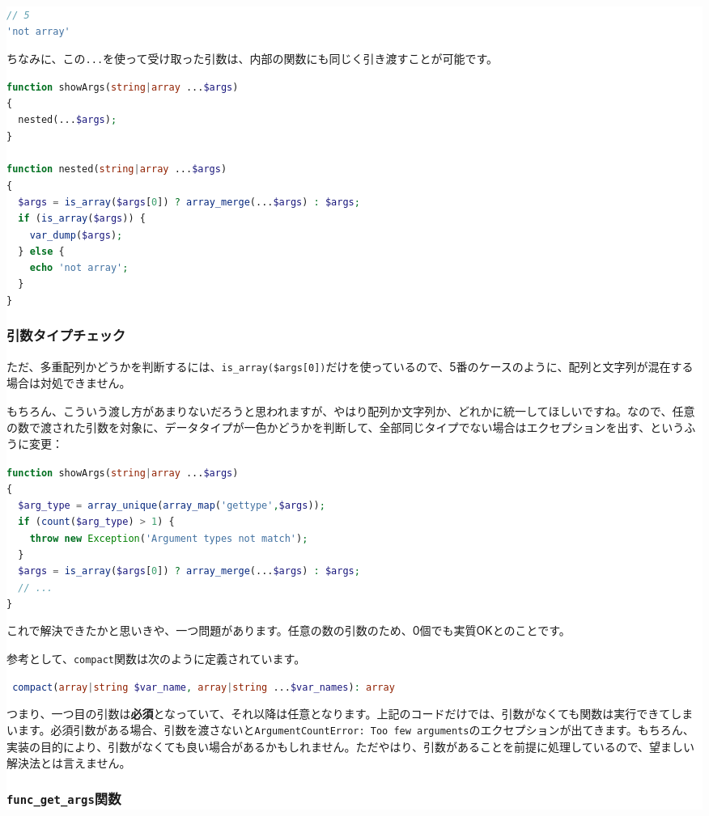 ```php
// 5
'not array'
```

ちなみに、この`...`を使って受け取った引数は、内部の関数にも同じく引き渡すことが可能です。

```php
function showArgs(string|array ...$args)
{
  nested(...$args);
}

function nested(string|array ...$args)
{
  $args = is_array($args[0]) ? array_merge(...$args) : $args;
  if (is_array($args)) {
    var_dump($args);
  } else {
    echo 'not array';
  }
}
```

### 引数タイプチェック

ただ、多重配列かどうかを判断するには、`is_array($args[0])`だけを使っているので、5番のケースのように、配列と文字列が混在する場合は対処できません。

もちろん、こういう渡し方があまりないだろうと思われますが、やはり配列か文字列か、どれかに統一してほしいですね。なので、任意の数で渡された引数を対象に、データタイプが一色かどうかを判断して、全部同じタイプでない場合はエクセプションを出す、というふうに変更：

```php
function showArgs(string|array ...$args)
{
  $arg_type = array_unique(array_map('gettype',$args));
  if (count($arg_type) > 1) {
    throw new Exception('Argument types not match');
  }
  $args = is_array($args[0]) ? array_merge(...$args) : $args;
  // ...
}
```

これで解決できたかと思いきや、一つ問題があります。任意の数の引数のため、0個でも実質OKとのことです。

参考として、`compact`関数は次のように定義されています。

```php
 compact(array|string $var_name, array|string ...$var_names): array
```

つまり、一つ目の引数は**必須**となっていて、それ以降は任意となります。上記のコードだけでは、引数がなくても関数は実行できてしまいます。必須引数がある場合、引数を渡さないと`ArgumentCountError: Too few arguments`のエクセプションが出てきます。もちろん、実装の目的により、引数がなくても良い場合があるかもしれません。ただやはり、引数があることを前提に処理しているので、望ましい解決法とは言えません。

### `func_get_args`関数
